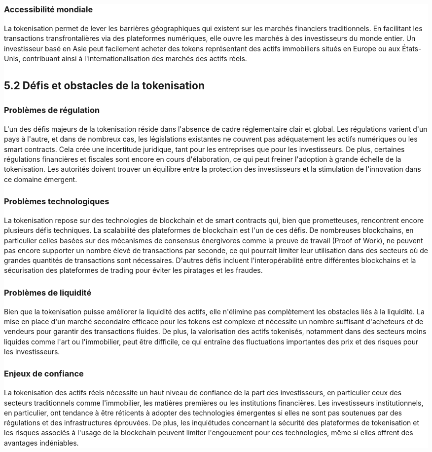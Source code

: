 ### Accessibilité mondiale
La tokenisation permet de lever les barrières géographiques qui existent sur les marchés financiers traditionnels. En facilitant les transactions transfrontalières via des plateformes numériques, elle ouvre les marchés à des investisseurs du monde entier. Un investisseur basé en Asie peut facilement acheter des tokens représentant des actifs immobiliers situés en Europe ou aux États-Unis, contribuant ainsi à l'internationalisation des marchés des actifs réels.

## 5.2 Défis et obstacles de la tokenisation

### Problèmes de régulation
L'un des défis majeurs de la tokenisation réside dans l'absence de cadre réglementaire clair et global. Les régulations varient d'un pays à l'autre, et dans de nombreux cas, les législations existantes ne couvrent pas adéquatement les actifs numériques ou les smart contracts. Cela crée une incertitude juridique, tant pour les entreprises que pour les investisseurs. De plus, certaines régulations financières et fiscales sont encore en cours d'élaboration, ce qui peut freiner l'adoption à grande échelle de la tokenisation. Les autorités doivent trouver un équilibre entre la protection des investisseurs et la stimulation de l'innovation dans ce domaine émergent.

### Problèmes technologiques
La tokenisation repose sur des technologies de blockchain et de smart contracts qui, bien que prometteuses, rencontrent encore plusieurs défis techniques. La scalabilité des plateformes de blockchain est l'un de ces défis. De nombreuses blockchains, en particulier celles basées sur des mécanismes de consensus énergivores comme la preuve de travail (Proof of Work), ne peuvent pas encore supporter un nombre élevé de transactions par seconde, ce qui pourrait limiter leur utilisation dans des secteurs où de grandes quantités de transactions sont nécessaires. D'autres défis incluent l'interopérabilité entre différentes blockchains et la sécurisation des plateformes de trading pour éviter les piratages et les fraudes.

### Problèmes de liquidité
Bien que la tokenisation puisse améliorer la liquidité des actifs, elle n'élimine pas complètement les obstacles liés à la liquidité. La mise en place d'un marché secondaire efficace pour les tokens est complexe et nécessite un nombre suffisant d'acheteurs et de vendeurs pour garantir des transactions fluides. De plus, la valorisation des actifs tokenisés, notamment dans des secteurs moins liquides comme l'art ou l'immobilier, peut être difficile, ce qui entraîne des fluctuations importantes des prix et des risques pour les investisseurs.

### Enjeux de confiance
La tokenisation des actifs réels nécessite un haut niveau de confiance de la part des investisseurs, en particulier ceux des secteurs traditionnels comme l'immobilier, les matières premières ou les institutions financières. Les investisseurs institutionnels, en particulier, ont tendance à être réticents à adopter des technologies émergentes si elles ne sont pas soutenues par des régulations et des infrastructures éprouvées. De plus, les inquiétudes concernant la sécurité des plateformes de tokenisation et les risques associés à l'usage de la blockchain peuvent limiter l'engouement pour ces technologies, même si elles offrent des avantages indéniables.
